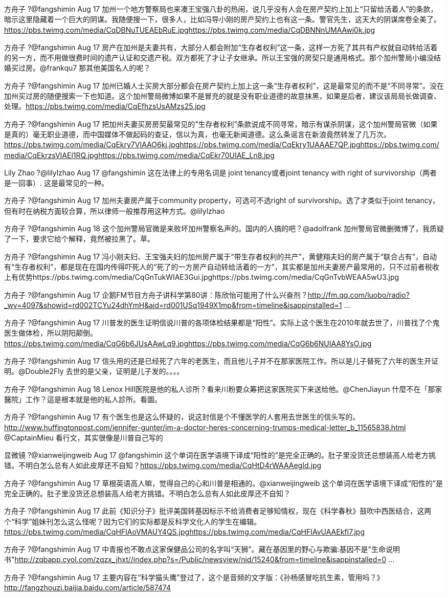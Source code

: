 方舟子 ?@fangshimin  Aug 17 加州一个地方警察局也来凑王宝强八卦的热闹，说几乎没有人会在房产契约上加上“只留给活着人”的条款，暗示这里隐藏着一个巨大的阴谋。我随便搜一下，很多人，比如冯导小刚的房产契约上也有这一条。警官先生，这天大的阴谋席卷全美了。https://pbs.twimg.com/media/CqDBNuTUEAEbRuE.jpghttps://pbs.twimg.com/media/CqDBNNnUMAAwj0k.jpg

方舟子 ?@fangshimin  Aug 17 房产在加州是夫妻共有，大部分人都会附加“生存者权利”这一条，这样一方死了其共有产权就自动转给活着的另一方，而不用做很费时间的遗产认证和交遗产税。双方都死了才让子女继承。所以王宝强的房契只是通用格式。那个加州警局小编没结婚买过房。@frankqu7 那其他美国名人的呢？

方舟子 ?@fangshimin  Aug 17 加州已婚人士买房大部分都会在房产契约上加上这一条“生存者权利”，这是最常见的而不是“不同寻常”。没在加州买过房的随便搜索一下也知道。这个加州警局微博如果不是冒充的就是没有职业道德的故意抹黑，如果是后者，建议该局局长做调查、处理。https://pbs.twimg.com/media/CqEfhzsUsAMzs25.jpg

方舟子 ?@fangshimin  Aug 17 把加州夫妻买房房契最常见的“生存者权利”条款说成不同寻常，暗示有谋杀阴谋，这个加州警局官微（如果是真的）毫无职业道德，而中国媒体不做起码的查证，信以为真，也毫无新闻道德。这么条谣言在新浪竟然转发了几万次。https://pbs.twimg.com/media/CqEkry7VIAAO6kj.jpghttps://pbs.twimg.com/media/CqEkry1UAAAE7QP.jpghttps://pbs.twimg.com/media/CqEkrzsVIAEl1RQ.jpghttps://pbs.twimg.com/media/CqEkr70UIAE_Ln8.jpg

Lily Zhao ?@lilylzhao  Aug 17 @fangshimin 这在法律上的专用名词是 joint tenancy或者joint tenancy with right of survivorship（两者是一回事）. 这是最常见的一种。

方舟子 ?@fangshimin  Aug 17 加州夫妻房产属于community property，可选可不选right of survivorship。选了才类似于joint tenancy，但有时在纳税方面较合算，所以律师一般推荐用这种方式。@lilylzhao

方舟子 ?@fangshimin  Aug 18 这个加州警局官微是来败坏加州警察名声的。国内的人搞的吧？@adolfrank 加州警局官微删微博了，我质疑了一下，要求它给个解释，竟然被拉黑了。草。

方舟子 ?@fangshimin  Aug 17 冯小刚夫妇、王宝强夫妇的加州房产属于“带生存者权利的共产”，黄健翔夫妇的房产属于“联合占有”，自动有“生存者权利”，都是现在在国内传得吓死人的“死了的一方房产自动转给活着的一方”，其实都是加州夫妻房产最常用的，只不过前者税收上有优势https://pbs.twimg.com/media/CqGnTukWIAE3Gui.jpghttps://pbs.twimg.com/media/CqGnTvbWEAA5wU3.jpg

方舟子 ?@fangshimin  Aug 17 企鹅FM节目方舟子讲科学第80讲：陈欣怡可能用了什么兴奋剂？http://fm.qq.com/luobo/radio?_wv=4097&showid=rd002TCYu24dhYmH&aid=rd001USq1949X1mp&from=timeline&isappinstalled=1 …

方舟子 ?@fangshimin  Aug 17 川普发的医生证明信说川普的各项体检结果都是“阳性”。实际上这个医生在2010年就去世了，川普找了个鬼医生做体检，所以阴阳颠倒。https://pbs.twimg.com/media/CqG6b6JUsAAwLq9.jpghttps://pbs.twimg.com/media/CqG6b6NUIAA8YsO.jpg

方舟子 ?@fangshimin  Aug 17 信头用的还是已经死了六年的老医生，而且他儿子并不在那家医院工作。所以是儿子替死了六年的医生开证明。@Double2Fly 去世的是父亲，证明是儿子发的。。。。

方舟子 ?@fangshimin  Aug 18 Lenox Hill医院是他的私人诊所？看来川粉要众筹把这家医院买下来送给他。@ChenJiayun 什麼不在「那家醫院」工作？這是根本就是他的私人診所。看圖。

方舟子 ?@fangshimin  Aug 17 有个医生也是这么怀疑的，说这封信是个不懂医学的人套用去世医生的信头写的。http://www.huffingtonpost.com/jennifer-gunter/im-a-doctor-heres-concerning-trumps-medical-letter_b_11565838.html @CaptainMieu 看行文，其实很像是川普自己写的

显微镜 ?@xianweijingweib  Aug 17 @fangshimin 这个单词在医学语境下译成“阳性的”是完全正确的。肚子里没货还总想装高人给老方挑错。不明白怎么总有人如此皮厚还不自知？https://pbs.twimg.com/media/CqHtD4rWAAAegId.jpg

方舟子 ?@fangshimin  Aug 17 草根英语高人嘛，觉得自己的心和川普是相通的。@xianweijingweib 这个单词在医学语境下译成“阳性的”是完全正确的。肚子里没货还总想装高人给老方挑错。不明白怎么总有人如此皮厚还不自知？

方舟子 ?@fangshimin  Aug 17 此前《知识分子》批评美国转基因标示不给消费者足够知情权，现在《科学春秋》鼓吹中西医结合，这两个“科学”姐妹刊怎么这么怪呢？因为它们的实际都是反科学文化人的学生在编辑。https://pbs.twimg.com/media/CqHFIAoVMAUY4QS.jpghttps://pbs.twimg.com/media/CqHFIAvUAAEkfI7.jpg

方舟子 ?@fangshimin  Aug 17 中青报也不敢点这家保健品公司的名字叫“天狮”。藏在基因里的野心与欺骗:基因不是"生命说明书"http://zqbapp.cyol.com/zqzx_jhxt//index.php?s=/Public/newsview/nid/15240&from=timeline&isappinstalled=0 …

方舟子 ?@fangshimin  Aug 17 主要内容在“科学猫头鹰”登过了，这个是音频的文字版：《孙杨感冒吃抗生素，管用吗？》http://fangzhouzi.baijia.baidu.com/article/587474

